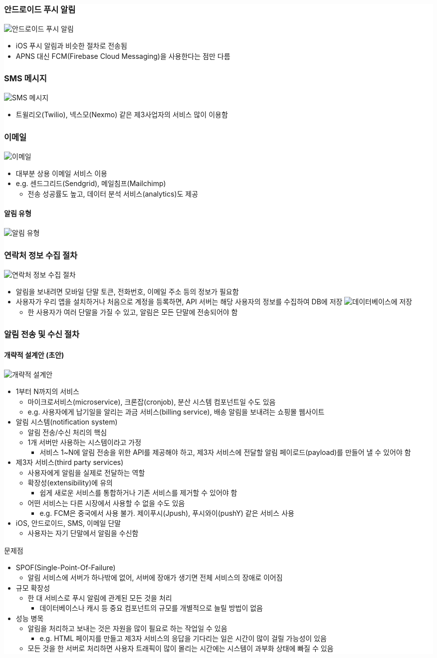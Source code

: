 ### 안드로이드 푸시 알림
![안드로이드 푸시 알림](images/nayeon/android_push.png)
- iOS 푸시 알림과 비슷한 절차로 전송됨
- APNS 대신 FCM(Firebase Cloud Messaging)을 사용한다는 점만 다름

### SMS 메시지
![SMS 메시지](images/nayeon/sms_message.png)
- 트윌리오(Twilio), 넥스모(Nexmo) 같은 제3사업자의 서비스 많이 이용함

### 이메일
![이메일](images/nayeon/email.png)
- 대부분 상용 이메일 서비스 이용
- e.g. 센드그리드(Sendgrid), 메일침프(Mailchimp)
  - 전송 성공률도 높고, 데이터 분석 서비스(analytics)도 제공

#### 알림 유형
![알림 유형](images/nayeon/notification_type.png)

### 연락처 정보 수집 절차
![연락처 정보 수집 절차](images/nayeon/information_collection.png)
- 알림을 보내려면 모바일 단말 토큰, 전화번호, 이메일 주소 등의 정보가 필요함
- 사용자가 우리 앱을 설치하거나 처음으로 계정을 등록하면, API 서버는 해당 사용자의 정보를 수집하여 DB에 저장
  ![데이터베이스에 저장](images/nayeon/database.png)
  - 한 사용자가 여러 단말을 가질 수 있고, 알림은 모든 단말에 전송되어야 함

### 알림 전송 및 수신 절차
#### 개략적 설계안 (초안)
![개략적 설계안](images/nayeon/notification_process.png)
- 1부터 N까지의 서비스
  - 마이크로서비스(microservice), 크론잡(cronjob), 분산 시스템 컴포넌트일 수도 있음
  - e.g. 사용자에게 납기일을 알리는 과금 서비스(billing service), 배송 알림을 보내려는 쇼핑몰 웹사이트
- 알림 시스템(notification system)
  - 알림 전송/수신 처리의 핵심
  - 1개 서버만 사용하는 시스템이라고 가정
    - 서비스 1~N에 알림 전송을 위한 API를 제공해야 하고, 제3자 서비스에 전달할 알림 페이로드(payload)를 만들어 낼 수 있어야 함
- 제3자 서비스(third party services)
  - 사용자에게 알림을 실제로 전달하는 역할
  - 확장성(extensibility)에 유의
    - 쉽게 새로운 서비스를 통합하거나 기존 서비스를 제거할 수 있어야 함
  - 어떤 서비스는 다른 시장에서 사용할 수 없을 수도 있음
    - e.g. FCM은 중국에서 사용 불가. 제이푸시(Jpush), 푸시와이(pushY) 같은 서비스 사용
- iOS, 안드로이드, SMS, 이메일 단말
  - 사용자는 자기 단말에서 알림을 수신함

문제점
- SPOF(Single-Point-Of-Failure)
  - 알림 서비스에 서버가 하나밖에 없어, 서버에 장애가 생기면 전체 서비스의 장애로 이어짐
- 규모 확장성
  - 한 대 서비스로 푸시 알림에 관계된 모든 것을 처리
    - 데이터베이스나 캐시 등 중요 컴포넌트의 규모를 개별적으로 늘릴 방법이 없음
- 성능 병목
  - 알림을 처리하고 보내는 것은 자원을 많이 필요로 하는 작업일 수 있음
    - e.g. HTML 페이지를 만들고 제3자 서비스의 응답을 기다리는 일은 시간이 많이 걸릴 가능성이 있음
  - 모든 것을 한 서버로 처리하면 사용자 트래픽이 많이 몰리는 시간에는 시스템이 과부화 상태에 빠질 수 있음
